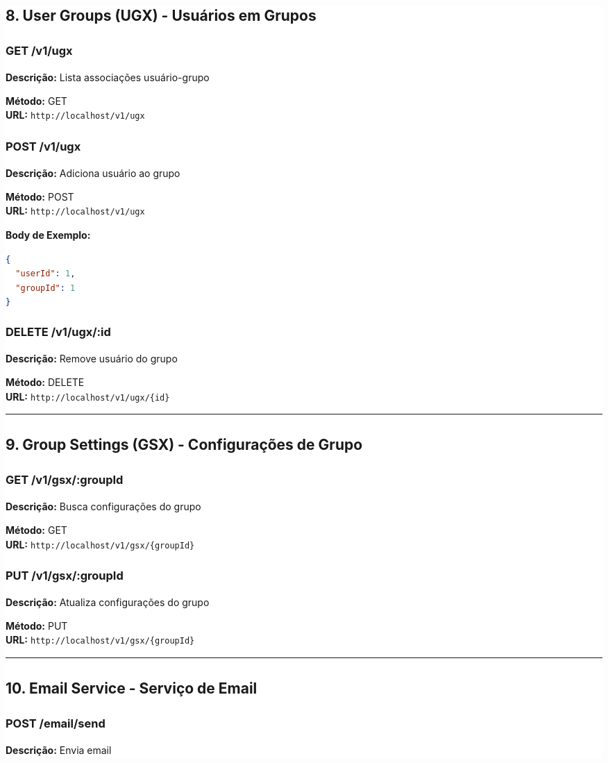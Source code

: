
## 8. User Groups (UGX) - Usuários em Grupos

### GET /v1/ugx
**Descrição:** Lista associações usuário-grupo

**Método:** GET  
**URL:** `http://localhost/v1/ugx`

### POST /v1/ugx
**Descrição:** Adiciona usuário ao grupo

**Método:** POST  
**URL:** `http://localhost/v1/ugx`

**Body de Exemplo:**
```json
{
  "userId": 1,
  "groupId": 1
}
```

### DELETE /v1/ugx/:id
**Descrição:** Remove usuário do grupo

**Método:** DELETE  
**URL:** `http://localhost/v1/ugx/{id}`

---

## 9. Group Settings (GSX) - Configurações de Grupo

### GET /v1/gsx/:groupId
**Descrição:** Busca configurações do grupo

**Método:** GET  
**URL:** `http://localhost/v1/gsx/{groupId}`

### PUT /v1/gsx/:groupId
**Descrição:** Atualiza configurações do grupo

**Método:** PUT  
**URL:** `http://localhost/v1/gsx/{groupId}`

---

## 10. Email Service - Serviço de Email

### POST /email/send
**Descrição:** Envia email
